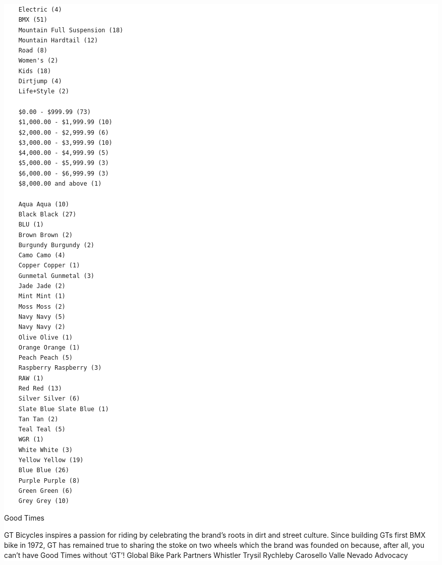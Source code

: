        Electric (4)
        BMX (51)
        Mountain Full Suspension (18)
        Mountain Hardtail (12)
        Road (8)
        Women's (2)
        Kids (18)
        Dirtjump (4)
        Life+Style (2)

        $0.00 - $999.99 (73)
        $1,000.00 - $1,999.99 (10)
        $2,000.00 - $2,999.99 (6)
        $3,000.00 - $3,999.99 (10)
        $4,000.00 - $4,999.99 (5)
        $5,000.00 - $5,999.99 (3)
        $6,000.00 - $6,999.99 (3)
        $8,000.00 and above (1)

        Aqua Aqua (10)
        Black Black (27)
        BLU (1)
        Brown Brown (2)
        Burgundy Burgundy (2)
        Camo Camo (4)
        Copper Copper (1)
        Gunmetal Gunmetal (3)
        Jade Jade (2)
        Mint Mint (1)
        Moss Moss (2)
        Navy Navy (5)
        Navy Navy (2)
        Olive Olive (1)
        Orange Orange (1)
        Peach Peach (5)
        Raspberry Raspberry (3)
        RAW (1)
        Red Red (13)
        Silver Silver (6)
        Slate Blue Slate Blue (1)
        Tan Tan (2)
        Teal Teal (5)
        WGR (1)
        White White (3)
        Yellow Yellow (19)
        Blue Blue (26)
        Purple Purple (8)
        Green Green (6)
        Grey Grey (10)

Good Times

GT Bicycles inspires a passion for riding by celebrating the brand’s roots in dirt and street culture. Since building GTs first BMX bike in 1972, GT has remained true to sharing the stoke on two wheels which the brand was founded on because, after all, you can’t have Good Times without ‘GT’!
Global Bike Park Partners
Whistler
Trysil
Rychleby
Carosello
Valle Nevado
Advocacy
